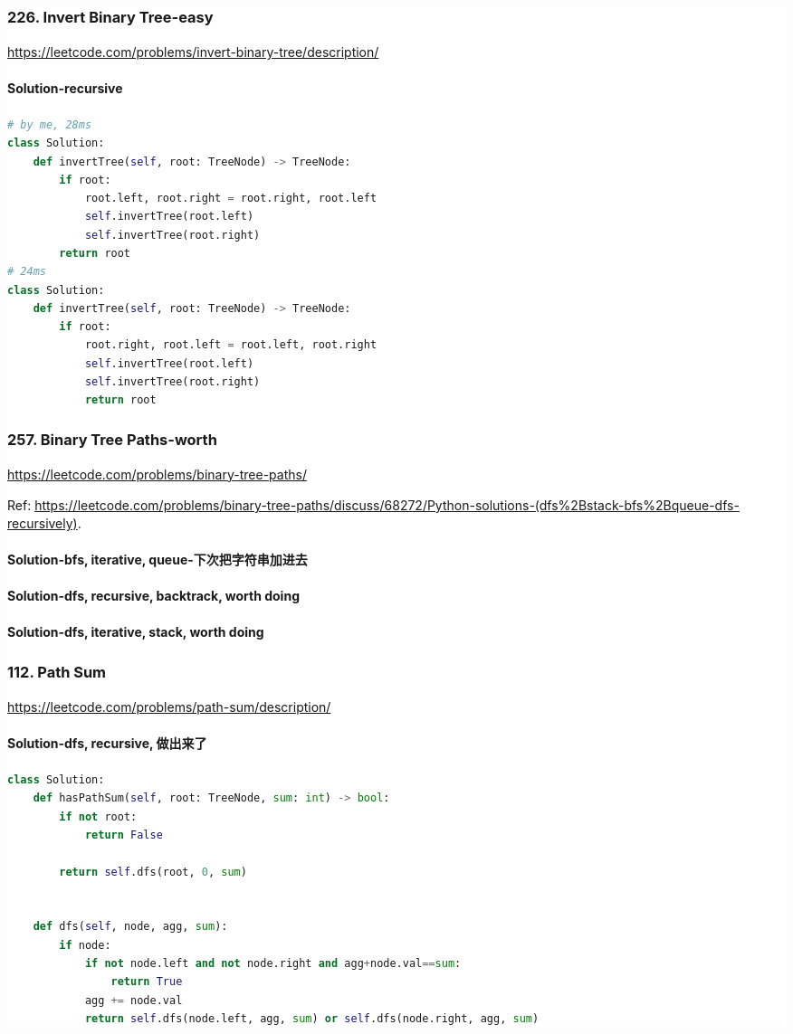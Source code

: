 

### 226. Invert Binary Tree-easy

https://leetcode.com/problems/invert-binary-tree/description/

#### Solution-recursive

```python
# by me, 28ms
class Solution:
    def invertTree(self, root: TreeNode) -> TreeNode:
        if root:
            root.left, root.right = root.right, root.left
            self.invertTree(root.left)
            self.invertTree(root.right)
        return root
# 24ms
class Solution:
    def invertTree(self, root: TreeNode) -> TreeNode:
        if root:
            root.right, root.left = root.left, root.right
            self.invertTree(root.left)
            self.invertTree(root.right)
            return root
```



### 257. Binary Tree Paths-worth

https://leetcode.com/problems/binary-tree-paths/

Ref: https://leetcode.com/problems/binary-tree-paths/discuss/68272/Python-solutions-(dfs%2Bstack-bfs%2Bqueue-dfs-recursively).

#### Solution-bfs, iterative, queue-下次把字符串加进去

#### Solution-dfs, recursive, backtrack, worth doing

#### Solution-dfs, iterative, stack, worth doing



### 112. Path Sum

https://leetcode.com/problems/path-sum/description/

#### Solution-dfs, recursive, 做出来了

```python
class Solution:
    def hasPathSum(self, root: TreeNode, sum: int) -> bool:
        if not root:
            return False
        
        return self.dfs(root, 0, sum)

        
    def dfs(self, node, agg, sum):
        if node:
            if not node.left and not node.right and agg+node.val==sum:
                return True
            agg += node.val
            return self.dfs(node.left, agg, sum) or self.dfs(node.right, agg, sum)
```

